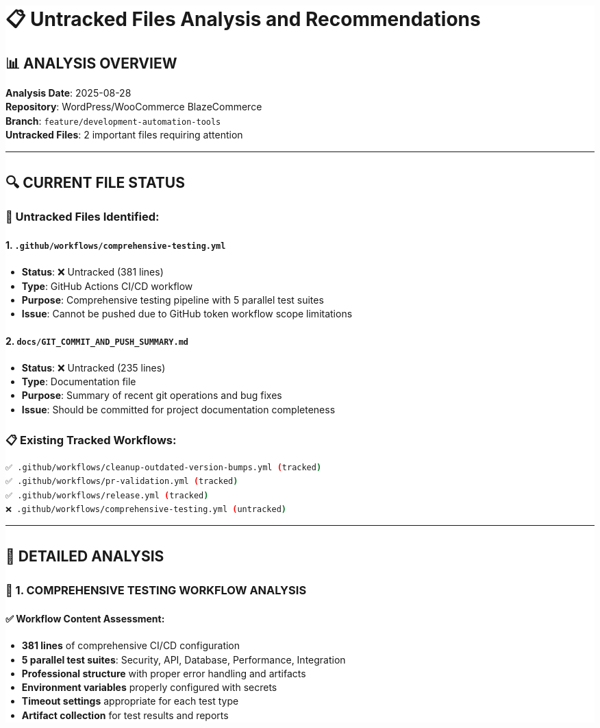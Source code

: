 # 📋 Untracked Files Analysis and Recommendations

## 📊 **ANALYSIS OVERVIEW**

**Analysis Date**: 2025-08-28  
**Repository**: WordPress/WooCommerce BlazeCommerce  
**Branch**: `feature/development-automation-tools`  
**Untracked Files**: 2 important files requiring attention

---

## 🔍 **CURRENT FILE STATUS**

### **📁 Untracked Files Identified:**

#### **1. `.github/workflows/comprehensive-testing.yml`**
- **Status**: ❌ Untracked (381 lines)
- **Type**: GitHub Actions CI/CD workflow
- **Purpose**: Comprehensive testing pipeline with 5 parallel test suites
- **Issue**: Cannot be pushed due to GitHub token workflow scope limitations

#### **2. `docs/GIT_COMMIT_AND_PUSH_SUMMARY.md`**
- **Status**: ❌ Untracked (235 lines)
- **Type**: Documentation file
- **Purpose**: Summary of recent git operations and bug fixes
- **Issue**: Should be committed for project documentation completeness

### **📋 Existing Tracked Workflows:**
```bash
✅ .github/workflows/cleanup-outdated-version-bumps.yml (tracked)
✅ .github/workflows/pr-validation.yml (tracked)
✅ .github/workflows/release.yml (tracked)
❌ .github/workflows/comprehensive-testing.yml (untracked)
```

---

## 🎯 **DETAILED ANALYSIS**

### **🤖 1. COMPREHENSIVE TESTING WORKFLOW ANALYSIS**

#### **✅ Workflow Content Assessment:**
- **381 lines** of comprehensive CI/CD configuration
- **5 parallel test suites**: Security, API, Database, Performance, Integration
- **Professional structure** with proper error handling and artifacts
- **Environment variables** properly configured with secrets
- **Timeout settings** appropriate for each test type
- **Artifact collection** for test results and reports
